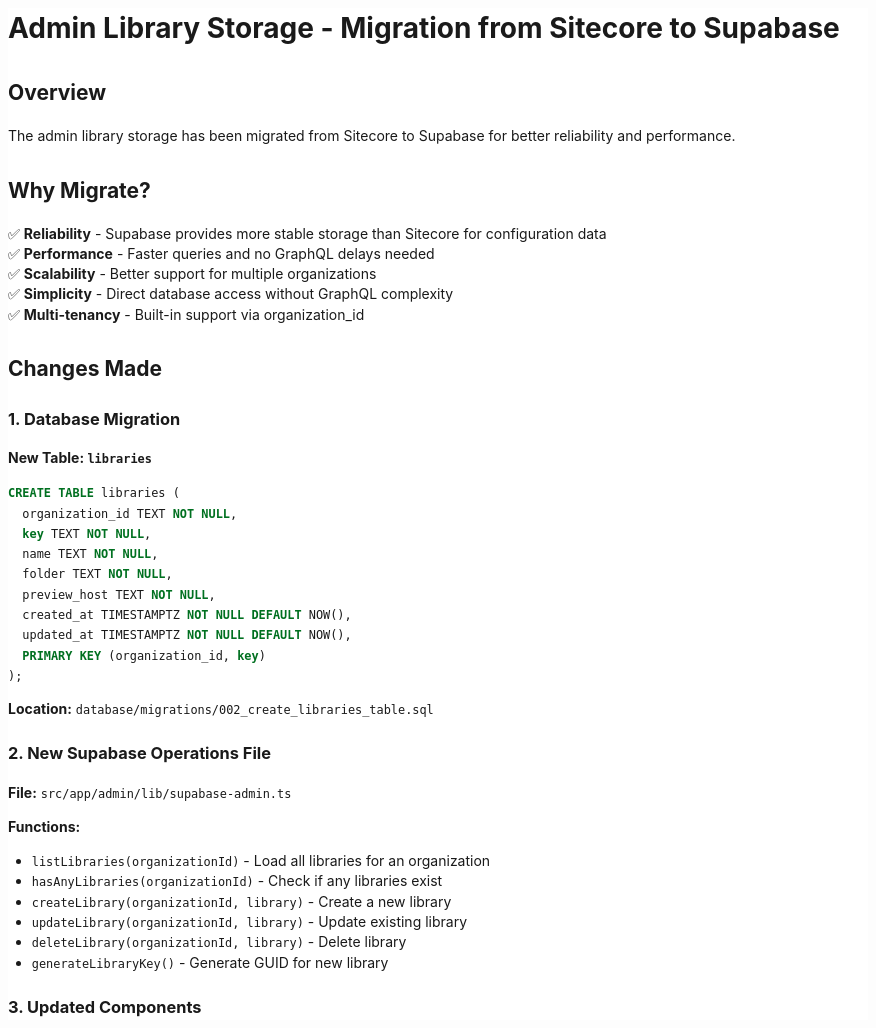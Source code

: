 # Admin Library Storage - Migration from Sitecore to Supabase

## Overview

The admin library storage has been migrated from Sitecore to Supabase for better reliability and performance.

## Why Migrate?

✅ **Reliability** - Supabase provides more stable storage than Sitecore for configuration data  
✅ **Performance** - Faster queries and no GraphQL delays needed  
✅ **Scalability** - Better support for multiple organizations  
✅ **Simplicity** - Direct database access without GraphQL complexity  
✅ **Multi-tenancy** - Built-in support via organization_id  

## Changes Made

### 1. Database Migration

**New Table: `libraries`**

```sql
CREATE TABLE libraries (
  organization_id TEXT NOT NULL,
  key TEXT NOT NULL,
  name TEXT NOT NULL,
  folder TEXT NOT NULL,
  preview_host TEXT NOT NULL,
  created_at TIMESTAMPTZ NOT NULL DEFAULT NOW(),
  updated_at TIMESTAMPTZ NOT NULL DEFAULT NOW(),
  PRIMARY KEY (organization_id, key)
);
```

**Location:** `database/migrations/002_create_libraries_table.sql`

### 2. New Supabase Operations File

**File:** `src/app/admin/lib/supabase-admin.ts`

**Functions:**
- `listLibraries(organizationId)` - Load all libraries for an organization
- `hasAnyLibraries(organizationId)` - Check if any libraries exist
- `createLibrary(organizationId, library)` - Create a new library
- `updateLibrary(organizationId, library)` - Update existing library
- `deleteLibrary(organizationId, library)` - Delete library
- `generateLibraryKey()` - Generate GUID for new library

### 3. Updated Components
